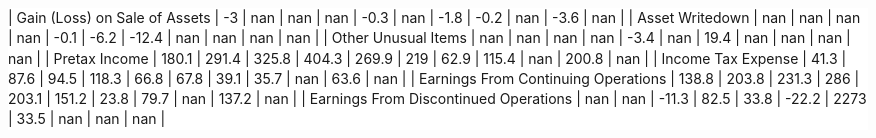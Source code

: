 | Gain (Loss) on Sale of Assets         |          -3    |         nan    |         nan    |         nan    |          -0.3  |         nan    |          -1.8  |          -0.2  |            nan |          -3.6  |           nan |
| Asset Writedown                       |         nan    |         nan    |         nan    |         nan    |          -0.1  |          -6.2  |         -12.4  |         nan    |            nan |         nan    |           nan |
| Other Unusual Items                   |         nan    |         nan    |         nan    |         nan    |          -3.4  |         nan    |          19.4  |         nan    |            nan |         nan    |           nan |
| Pretax Income                         |         180.1  |         291.4  |         325.8  |         404.3  |         269.9  |         219    |          62.9  |         115.4  |            nan |         200.8  |           nan |
| Income Tax Expense                    |          41.3  |          87.6  |          94.5  |         118.3  |          66.8  |          67.8  |          39.1  |          35.7  |            nan |          63.6  |           nan |
| Earnings From Continuing Operations   |         138.8  |         203.8  |         231.3  |         286    |         203.1  |         151.2  |          23.8  |          79.7  |            nan |         137.2  |           nan |
| Earnings From Discontinued Operations |         nan    |         nan    |         -11.3  |          82.5  |          33.8  |         -22.2  |        2273    |          33.5  |            nan |         nan    |           nan |
